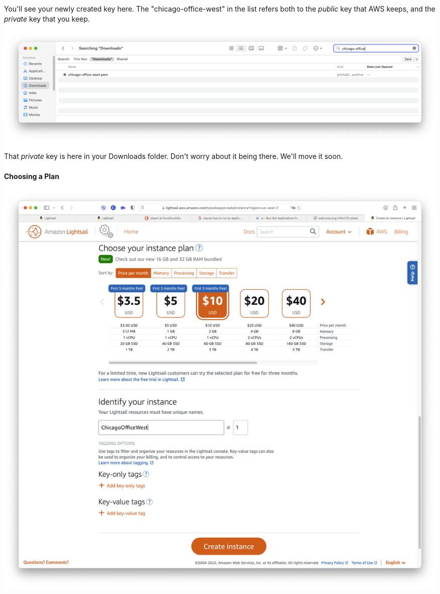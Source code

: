 You'll see your newly created key here. The "chicago-office-west" in the list refers both to the _public_ key that AWS keeps, and the _private_ key that you keep.

![](Resources/Images/aws/finder-downloads.png)

That _private_ key is here in your Downloads folder. Don't worry about it being there. We'll move it soon.

#### <a id="b8668941-f36e-437f-ab18-e97b04dc2a5c">Choosing a Plan</a>

![](Resources/Images/aws/choose-instance-plan.png)
